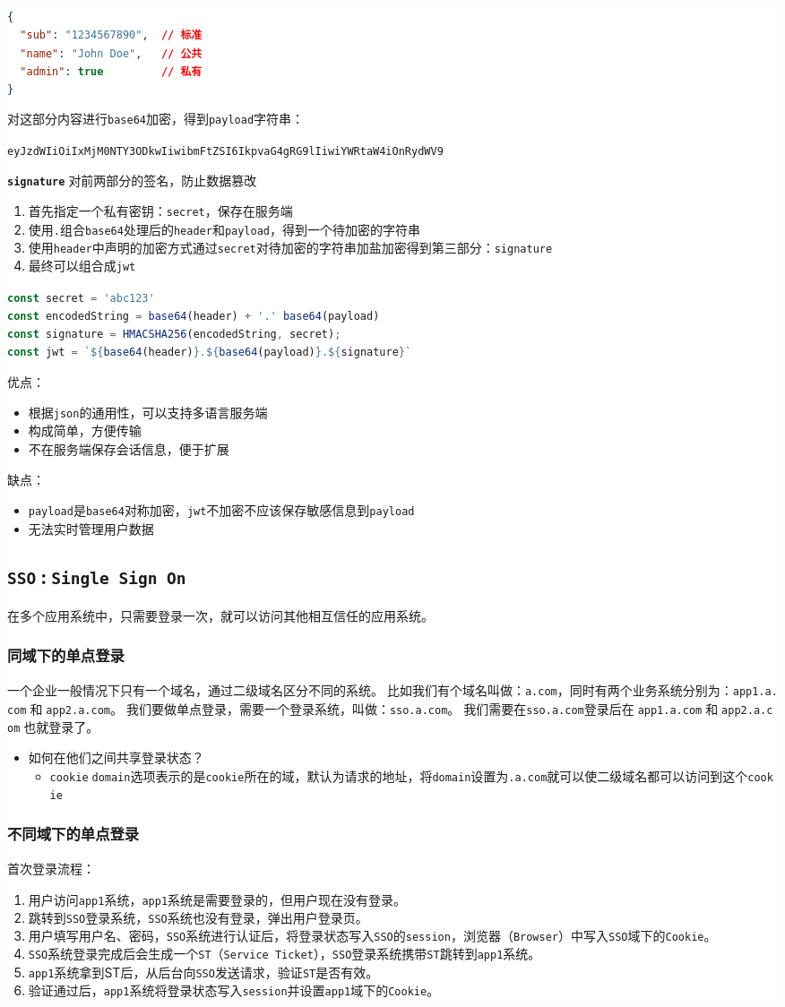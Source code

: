 ```json
{
  "sub": "1234567890",  // 标准
  "name": "John Doe",   // 公共
  "admin": true         // 私有
}
```
对这部分内容进行`base64`加密，得到`payload`字符串：
```
eyJzdWIiOiIxMjM0NTY3ODkwIiwibmFtZSI6IkpvaG4gRG9lIiwiYWRtaW4iOnRydWV9
```

**`signature`**
对前两部分的签名，防止数据篡改
1. 首先指定一个私有密钥：`secret`，保存在服务端
2. 使用`.`组合`base64`处理后的`header`和`payload`，得到一个待加密的字符串
3. 使用`header`中声明的加密方式通过`secret`对待加密的字符串加盐加密得到第三部分：`signature`
4. 最终可以组合成`jwt`
```javascript
const secret = 'abc123'
const encodedString = base64(header) + '.' base64(payload)
const signature = HMACSHA256(encodedString, secret);
const jwt = `${base64(header)}.${base64(payload)}.${signature}`
```

优点：
- 根据`json`的通用性，可以支持多语言服务端
- 构成简单，方便传输
- 不在服务端保存会话信息，便于扩展

缺点：
- `payload`是`base64`对称加密，`jwt`不加密不应该保存敏感信息到`payload`
- 无法实时管理用户数据


## `SSO` : `Single Sign On`
在多个应用系统中，只需要登录一次，就可以访问其他相互信任的应用系统。

### 同域下的单点登录
一个企业一般情况下只有一个域名，通过二级域名区分不同的系统。
比如我们有个域名叫做：`a.com`，同时有两个业务系统分别为：`app1.a.com` 和 `app2.a.com`。
我们要做单点登录，需要一个登录系统，叫做：`sso.a.com`。
我们需要在`sso.a.com`登录后在 `app1.a.com` 和 `app2.a.com` 也就登录了。

- 如何在他们之间共享登录状态？
  - `cookie`
    `domain`选项表示的是`cookie`所在的域，默认为请求的地址，将`domain`设置为`.a.com`就可以使二级域名都可以访问到这个`cookie`

### 不同域下的单点登录
首次登录流程：
1. 用户访问`app1`系统，`app1`系统是需要登录的，但用户现在没有登录。
2. 跳转到`SSO`登录系统，`SSO`系统也没有登录，弹出用户登录页。
3. 用户填写用户名、密码，`SSO`系统进行认证后，将登录状态写入`SSO`的`session`，浏览器（`Browser`）中写入`SSO`域下的`Cookie`。
4. `SSO`系统登录完成后会生成一个`ST`（`Service Ticket`），`SSO`登录系统携带`ST`跳转到`app1`系统。
5. `app1`系统拿到ST后，从后台向`SSO`发送请求，验证`ST`是否有效。
6. 验证通过后，`app1`系统将登录状态写入`session`并设置`app1`域下的`Cookie`。
